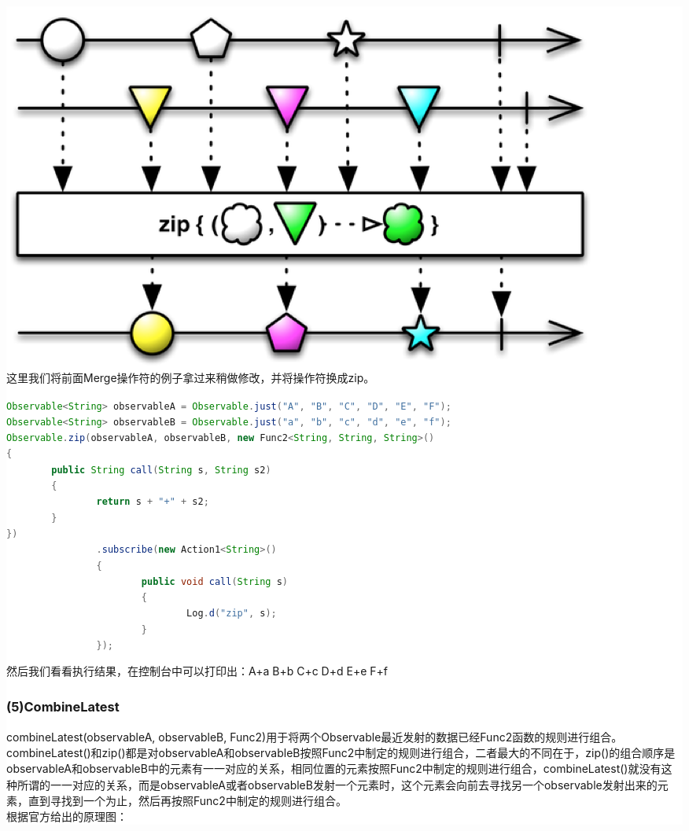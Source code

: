 ![](https://github.com/ChuPeng1013/RxJavaCombinationOperatorDemo/raw/master/material/zip.png)<br>
这里我们将前面Merge操作符的例子拿过来稍做修改，并将操作符换成zip。<br>
```Java
Observable<String> observableA = Observable.just("A", "B", "C", "D", "E", "F");  
Observable<String> observableB = Observable.just("a", "b", "c", "d", "e", "f");  
Observable.zip(observableA, observableB, new Func2<String, String, String>()  
{  
		public String call(String s, String s2)  
		{  
				return s + "+" + s2;  
		}  
})  
				.subscribe(new Action1<String>()  
				{  
						public void call(String s)  
						{  
								Log.d("zip", s);  
						}  
				});
```
然后我们看看执行结果，在控制台中可以打印出：A+a B+b C+c D+d E+e F+f<br>
### (5)CombineLatest
combineLatest(observableA, observableB, Func2)用于将两个Observable最近发射的数据已经Func2函数的规则进行组合。<br>
combineLatest()和zip()都是对observableA和observableB按照Func2中制定的规则进行组合，二者最大的不同在于，zip()的组合顺序是observableA和observableB中的元素有一一对应的关系，相同位置的元素按照Func2中制定的规则进行组合，combineLatest()就没有这种所谓的一一对应的关系，而是observableA或者observableB发射一个元素时，这个元素会向前去寻找另一个observable发射出来的元素，直到寻找到一个为止，然后再按照Func2中制定的规则进行组合。<br>
根据官方给出的原理图：<br>